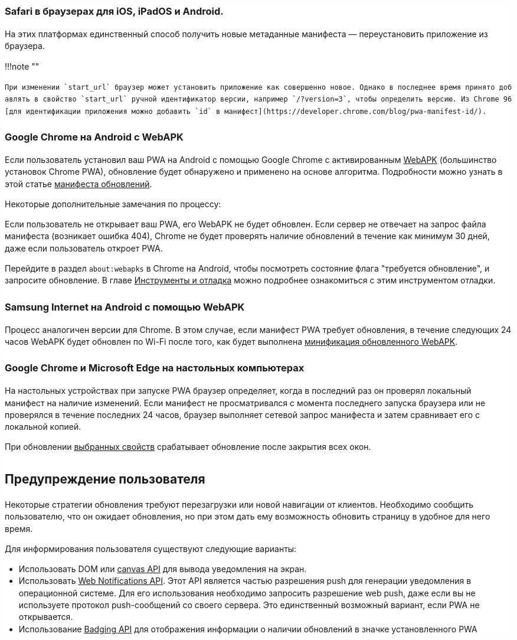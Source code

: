 ### Safari в браузерах для iOS, iPadOS и Android.

На этих платформах единственный способ получить новые метаданные манифеста — переустановить приложение из браузера.

!!!note ""

    При изменении `start_url` браузер может установить приложение как совершенно новое. Однако в последнее время принято добавлять в свойство `start_url` ручной идентификатор версии, например `/?version=3`, чтобы определить версию. Из Chrome 96 [для идентификации приложения можно добавить `id` в манифест](https://developer.chrome.com/blog/pwa-manifest-id/).

### Google Chrome на Android с WebAPK

Если пользователь установил ваш PWA на Android с помощью Google Chrome с активированным [WebAPK](installation.md#webapks) (большинство установок Chrome PWA), обновление будет обнаружено и применено на основе алгоритма. Подробности можно узнать в этой статье [манифеста обновлений](https://web.dev/articles/manifest-updates).

Некоторые дополнительные замечания по процессу:

Если пользователь не открывает ваш PWA, его WebAPK не будет обновлен. Если сервер не отвечает на запрос файла манифеста (возникает ошибка 404), Chrome не будет проверять наличие обновлений в течение как минимум 30 дней, даже если пользователь откроет PWA.

Перейдите в раздел `about:webapks` в Chrome на Android, чтобы посмотреть состояние флага "требуется обновление", и запросите обновление. В главе [Инструменты и отладка](tools-and-debug.md) можно подробнее ознакомиться с этим инструментом отладки.

### Samsung Internet на Android с помощью WebAPK

Процесс аналогичен версии для Chrome. В этом случае, если манифест PWA требует обновления, в течение следующих 24 часов WebAPK будет обновлен по Wi-Fi после того, как будет выполнена [минификация обновленного WebAPK](installation.md#webapks).

### Google Chrome и Microsoft Edge на настольных компьютерах

На настольных устройствах при запуске PWA браузер определяет, когда в последний раз он проверял локальный манифест на наличие изменений. Если манифест не просматривался с момента последнего запуска браузера или не проверялся в течение последних 24 часов, браузер выполняет сетевой запрос манифеста и затем сравнивает его с локальной копией.

При обновлении [выбранных свойств](https://web.dev/articles/manifest-updates#cr-desktop-trigger) срабатывает обновление после закрытия всех окон.

## Предупреждение пользователя

Некоторые стратегии обновления требуют перезагрузки или новой навигации от клиентов. Необходимо сообщить пользователю, что он ожидает обновления, но при этом дать ему возможность обновить страницу в удобное для него время.

Для информирования пользователя существуют следующие варианты:

-   Использовать DOM или [canvas API](https://developer.mozilla.org/docs/Web/API/Canvas_API) для вывода уведомления на экран.
-   Использовать [Web Notifications API](https://developer.mozilla.org/docs/Web/API/notification). Этот API является частью разрешения push для генерации уведомления в операционной системе. Для его использования необходимо запросить разрешение web push, даже если вы не используете протокол push-сообщений со своего сервера. Это единственный возможный вариант, если PWA не открывается.
-   Использование [Badging API](https://developer.chrome.com/articles/badging-api/) для отображения информации о наличии обновлений в значке установленного PWA
